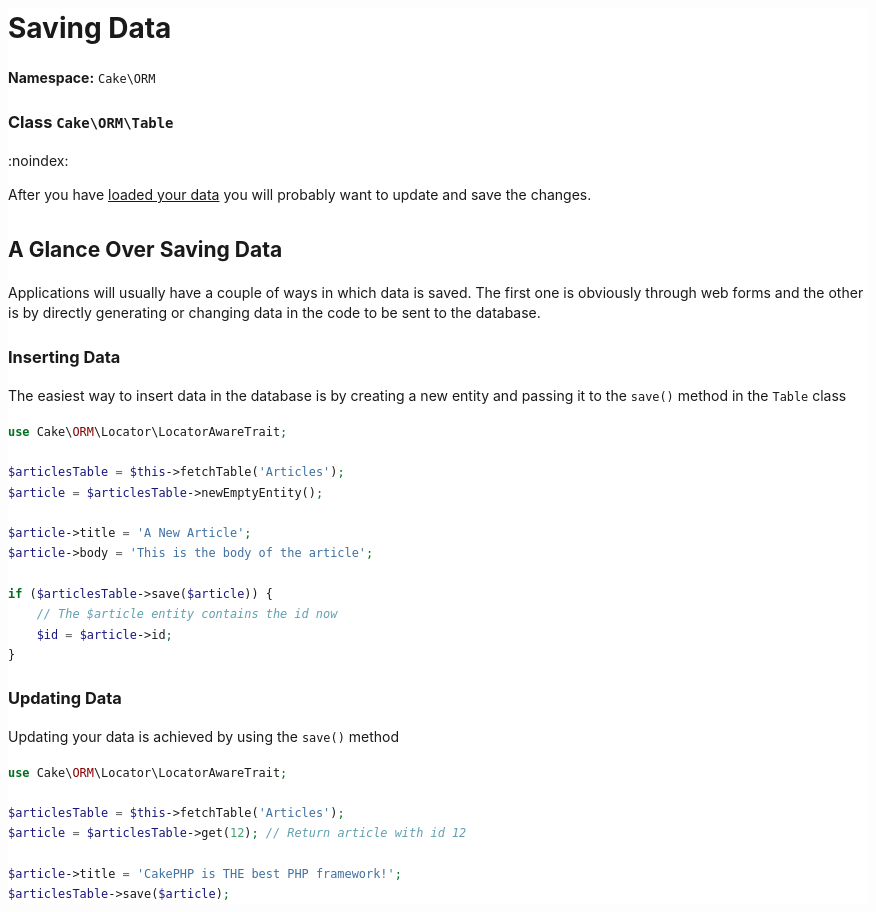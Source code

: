 # Saving Data

**Namespace:** `Cake\ORM`

### Class `Cake\ORM\Table`

:noindex:

After you have [loaded your data](retrieving-data-and-resultsets.md) you
will probably want to update and save the changes.

## A Glance Over Saving Data

Applications will usually have a couple of ways in which data is saved. The
first one is obviously through web forms and the other is by directly generating
or changing data in the code to be sent to the database.

### Inserting Data

The easiest way to insert data in the database is by creating a new entity and
passing it to the `save()` method in the `Table` class

```php
use Cake\ORM\Locator\LocatorAwareTrait;

$articlesTable = $this->fetchTable('Articles');
$article = $articlesTable->newEmptyEntity();

$article->title = 'A New Article';
$article->body = 'This is the body of the article';

if ($articlesTable->save($article)) {
    // The $article entity contains the id now
    $id = $article->id;
}

```

### Updating Data

Updating your data is achieved by using the `save()` method

```php
use Cake\ORM\Locator\LocatorAwareTrait;

$articlesTable = $this->fetchTable('Articles');
$article = $articlesTable->get(12); // Return article with id 12

$article->title = 'CakePHP is THE best PHP framework!';
$articlesTable->save($article);

```
